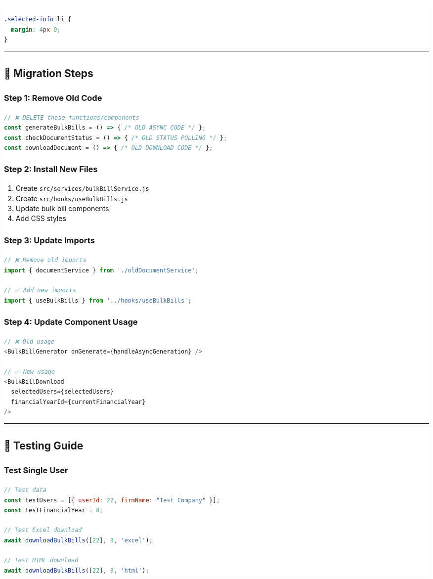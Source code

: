 ```css

.selected-info li {
  margin: 4px 0;
}
```

---

## 🔄 Migration Steps

### Step 1: Remove Old Code
```javascript
// ❌ DELETE these functions/components
const generateBulkBills = () => { /* OLD ASYNC CODE */ };
const checkDocumentStatus = () => { /* OLD STATUS POLLING */ };
const downloadDocument = () => { /* OLD DOWNLOAD CODE */ };
```

### Step 2: Install New Files
1. Create `src/services/bulkBillService.js`
2. Create `src/hooks/useBulkBills.js`
3. Update bulk bill components
4. Add CSS styles

### Step 3: Update Imports
```javascript
// ❌ Remove old imports
import { documentService } from './oldDocumentService';

// ✅ Add new imports
import { useBulkBills } from '../hooks/useBulkBills';
```

### Step 4: Update Component Usage
```javascript
// ❌ Old usage
<BulkBillGenerator onGenerate={handleAsyncGeneration} />

// ✅ New usage
<BulkBillDownload 
  selectedUsers={selectedUsers} 
  financialYearId={currentFinancialYear} 
/>
```

---

## 🧪 Testing Guide

### Test Single User
```javascript
// Test data
const testUsers = [{ userId: 22, firmName: "Test Company" }];
const testFinancialYear = 8;

// Test Excel download
await downloadBulkBills([22], 8, 'excel');

// Test HTML download  
await downloadBulkBills([22], 8, 'html');
```

